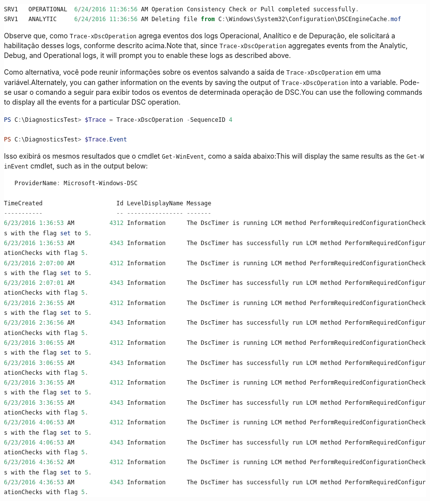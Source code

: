 ```powershell
SRV1   OPERATIONAL  6/24/2016 11:36:56 AM Operation Consistency Check or Pull completed successfully.                                         
SRV1   ANALYTIC     6/24/2016 11:36:56 AM Deleting file from C:\Windows\System32\Configuration\DSCEngineCache.mof
```

<span data-ttu-id="c2306-193">Observe que, como `Trace-xDscOperation` agrega eventos dos logs Operacional, Analítico e de Depuração, ele solicitará a habilitação desses logs, conforme descrito acima.</span><span class="sxs-lookup"><span data-stu-id="c2306-193">Note that, since `Trace-xDscOperation` aggregates events from the Analytic, Debug, and Operational logs, it will prompt you to enable these logs as described above.</span></span>

<span data-ttu-id="c2306-194">Como alternativa, você pode reunir informações sobre os eventos salvando a saída de `Trace-xDscOperation` em uma variável.</span><span class="sxs-lookup"><span data-stu-id="c2306-194">Alternately, you can gather information on the events by saving the output of `Trace-xDscOperation` into a variable.</span></span> <span data-ttu-id="c2306-195">Pode-se usar o comando a seguir para exibir todos os eventos de determinada operação de DSC.</span><span class="sxs-lookup"><span data-stu-id="c2306-195">You can use the following commands to display all the events for a particular DSC operation.</span></span>

```powershell
PS C:\DiagnosticsTest> $Trace = Trace-xDscOperation -SequenceID 4

PS C:\DiagnosticsTest> $Trace.Event
```

<span data-ttu-id="c2306-196">Isso exibirá os mesmos resultados que o cmdlet `Get-WinEvent`, como a saída abaixo:</span><span class="sxs-lookup"><span data-stu-id="c2306-196">This will display the same results as the `Get-WinEvent` cmdlet, such as in the output below:</span></span>

```powershell
   ProviderName: Microsoft-Windows-DSC

TimeCreated                     Id LevelDisplayName Message                                                                                           
-----------                     -- ---------------- -------                                                                                           
6/23/2016 1:36:53 AM          4312 Information      The DscTimer is running LCM method PerformRequiredConfigurationChecks with the flag set to 5.     
6/23/2016 1:36:53 AM          4343 Information      The DscTimer has successfully run LCM method PerformRequiredConfigurationChecks with flag 5.      
6/23/2016 2:07:00 AM          4312 Information      The DscTimer is running LCM method PerformRequiredConfigurationChecks with the flag set to 5.     
6/23/2016 2:07:01 AM          4343 Information      The DscTimer has successfully run LCM method PerformRequiredConfigurationChecks with flag 5.      
6/23/2016 2:36:55 AM          4312 Information      The DscTimer is running LCM method PerformRequiredConfigurationChecks with the flag set to 5.     
6/23/2016 2:36:56 AM          4343 Information      The DscTimer has successfully run LCM method PerformRequiredConfigurationChecks with flag 5.      
6/23/2016 3:06:55 AM          4312 Information      The DscTimer is running LCM method PerformRequiredConfigurationChecks with the flag set to 5.     
6/23/2016 3:06:55 AM          4343 Information      The DscTimer has successfully run LCM method PerformRequiredConfigurationChecks with flag 5.      
6/23/2016 3:36:55 AM          4312 Information      The DscTimer is running LCM method PerformRequiredConfigurationChecks with the flag set to 5.     
6/23/2016 3:36:55 AM          4343 Information      The DscTimer has successfully run LCM method PerformRequiredConfigurationChecks with flag 5.      
6/23/2016 4:06:53 AM          4312 Information      The DscTimer is running LCM method PerformRequiredConfigurationChecks with the flag set to 5.     
6/23/2016 4:06:53 AM          4343 Information      The DscTimer has successfully run LCM method PerformRequiredConfigurationChecks with flag 5.      
6/23/2016 4:36:52 AM          4312 Information      The DscTimer is running LCM method PerformRequiredConfigurationChecks with the flag set to 5.     
6/23/2016 4:36:53 AM          4343 Information      The DscTimer has successfully run LCM method PerformRequiredConfigurationChecks with flag 5.      
```